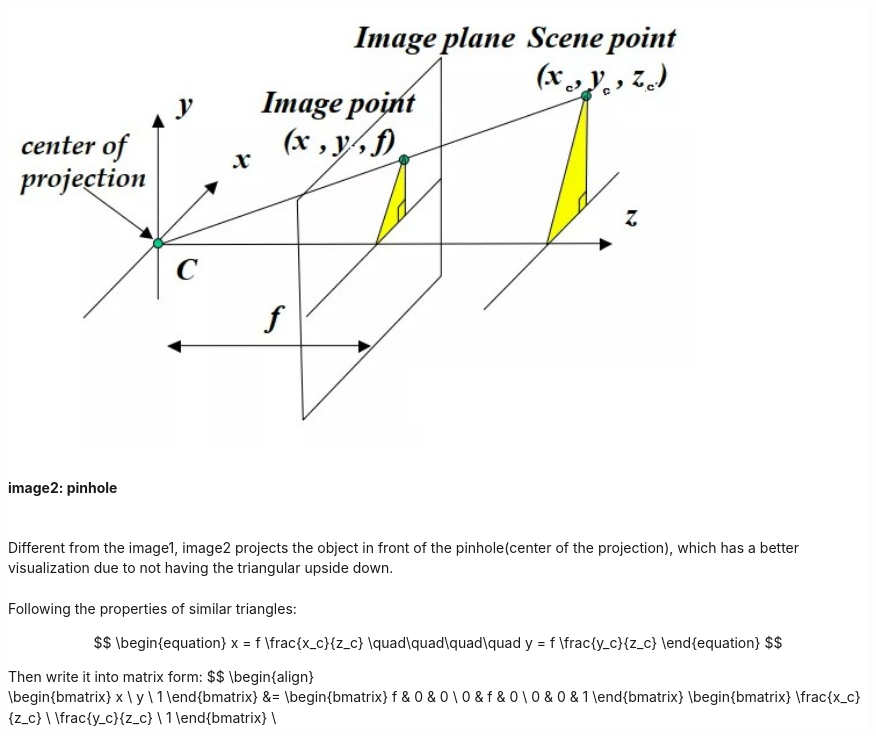 <img src = "./imgs/from_camera_to_image_plane.jpg" width = "80%">     
<h4>image2: pinhole</h4>  
</div>
<br>
Different from the image1, image2 projects the object in front of the pinhole(center of the projection), which has a better visualization due to not having the triangular upside down.
<br><br>
Following the properties of similar triangles:

$$
\begin{equation}
    x = f \frac{x_c}{z_c} \quad\quad\quad\quad y = f \frac{y_c}{z_c}
\end{equation}
$$

Then write it into matrix form:
$$
\begin{align}  
\begin{bmatrix}
    x \\
    y \\
    1
\end{bmatrix}
&= 
\begin{bmatrix}
    f & 0 & 0 \\
    0 & f & 0 \\
    0 & 0 & 1 
\end{bmatrix}
\begin{bmatrix}
    \frac{x_c}{z_c} \\
    \frac{y_c}{z_c} \\
    1
\end{bmatrix} \\

